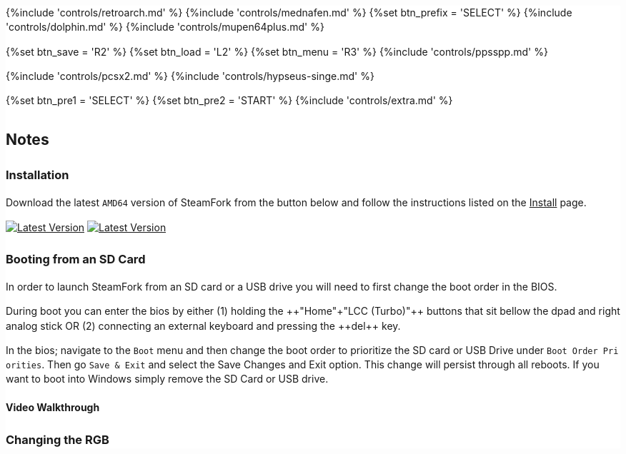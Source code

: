 {%include 'controls/retroarch.md' %}
{%include 'controls/mednafen.md' %}
{%set btn_prefix = 'SELECT' %}
{%include 'controls/dolphin.md' %}
{%include 'controls/mupen64plus.md' %}

{%set btn_save = 'R2' %}
{%set btn_load = 'L2' %}
{%set btn_menu = 'R3' %}
{%include 'controls/ppsspp.md' %}

{%include 'controls/pcsx2.md' %}
{%include 'controls/hypseus-singe.md' %}

{%set btn_pre1 = 'SELECT' %}
{%set btn_pre2 = 'START' %}
{%include 'controls/extra.md' %}

## Notes

### Installation

Download the latest `AMD64` version of SteamFork from the button below and follow the instructions listed on the [Install](../../../play/install/) page.

[![Latest Version](https://img.shields.io/github/release/SteamFork/distribution.svg?labelColor=111111&color=5998FF&label=Latest&style=flat#only-light)](https://github.com/SteamFork/distribution/releases/latest)
[![Latest Version](https://img.shields.io/github/release/SteamFork/distribution.svg?labelColor=dddddd&color=5998FF&label=Latest&style=flat#only-dark)](https://github.com/SteamFork/distribution/releases/latest)

### Booting from an SD Card

In order to launch SteamFork from an SD card or a USB drive you will need to first change the boot order in the BIOS.  

During boot you can enter the bios by either (1) holding the ++"Home"+"LCC (Turbo)"++ buttons that sit bellow the dpad and right analog stick OR (2) connecting an external keyboard and pressing the ++del++ key.  

In the bios; navigate to the `Boot` menu and then change the boot order to prioritize the SD card or USB Drive under `Boot Order Priorities`. Then go `Save & Exit` and select the Save Changes and Exit option.  This change will persist through all reboots.  If you want to boot into Windows simply remove the SD Card or USB drive.

#### Video Walkthrough

<iframe width="560" height="315" src="https://www.youtube.com/embed/GyzLPfKsrIE?si=61eWLx7rkieKJ7LI" title="YouTube video player" frameborder="0" allow="accelerometer; autoplay; clipboard-write; encrypted-media; gyroscope; picture-in-picture; web-share" allowfullscreen></iframe>

### Changing the RGB 
